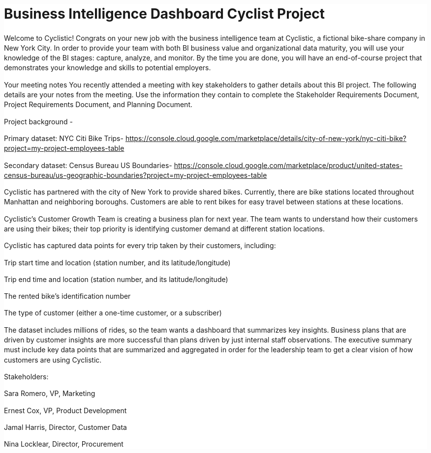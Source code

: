 # Business Intelligence Dashboard Cyclist Project

Welcome to Cyclistic! 
Congrats on your new job with the business intelligence team at Cyclistic, a fictional bike-share company in New York City. In order to provide your team with both BI business value and organizational data maturity, you will use your knowledge of the BI stages: capture, analyze, and monitor. By the time you are done, you will have an end-of-course project that demonstrates your knowledge and skills to potential employers.

Your meeting notes
You recently attended a meeting with key stakeholders to gather details about this BI project. The following details are your notes from the meeting. Use the information they contain to complete the Stakeholder Requirements Document, Project Requirements Document, and Planning Document.

Project background -

Primary dataset: 
NYC Citi Bike Trips- https://console.cloud.google.com/marketplace/details/city-of-new-york/nyc-citi-bike?project=my-project-employees-table

Secondary dataset: 
Census Bureau US Boundaries- https://console.cloud.google.com/marketplace/product/united-states-census-bureau/us-geographic-boundaries?project=my-project-employees-table

Cyclistic has partnered with the city of New York to provide shared bikes. Currently, there are bike stations located throughout Manhattan and neighboring boroughs. Customers are able to rent bikes for easy travel between stations at these locations.

Cyclistic’s Customer Growth Team is creating a business plan for next year. The team wants to understand how their customers are using their bikes; their top priority is identifying customer demand at different station locations.

Cyclistic has captured data points for every trip taken by their customers, including:

Trip start time and location (station number, and its latitude/longitude)

Trip end time and location (station number, and its latitude/longitude)

The rented bike’s identification number

The type of customer (either a one-time customer, or a subscriber)

The dataset includes millions of rides, so the team wants a dashboard that summarizes key insights. Business plans that are driven by customer insights are more successful than plans driven by just internal staff observations. The executive summary must include key data points that are summarized and aggregated in order for the leadership team to get a clear vision of how customers are using Cyclistic.

Stakeholders: 

Sara Romero, VP, Marketing

Ernest Cox, VP,  Product Development

Jamal Harris, Director, Customer Data

Nina Locklear, Director, Procurement
